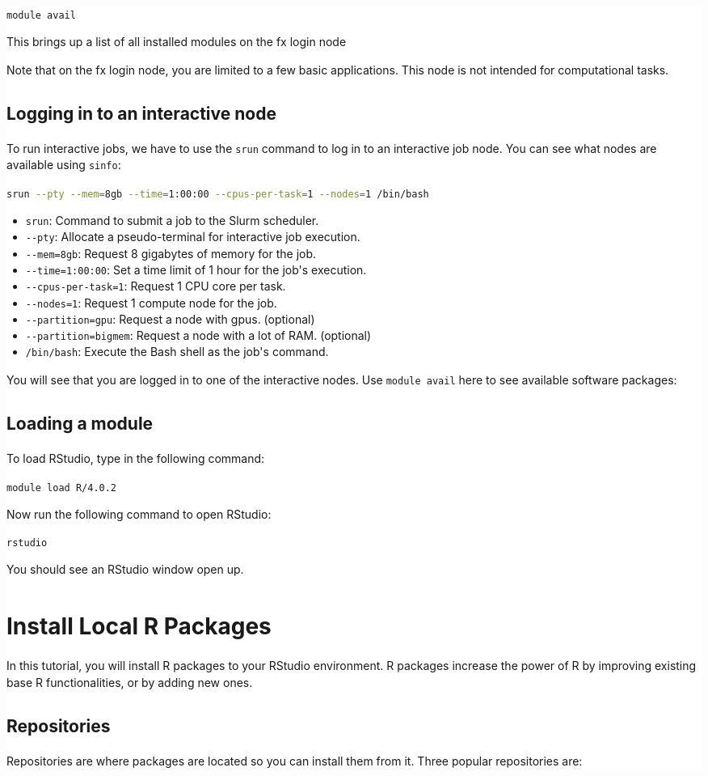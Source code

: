```bash
module avail
```

This brings up a list of all installed modules on the fx login node

Note that on the fx login node, you are limited to a few basic applications. This node is not intended for computational tasks.

## Logging in to an interactive node

To run interactive jobs, we have to use the `srun` command to log in to an interactive job node. You can see what nodes are available using `sinfo`:

```bash
srun --pty --mem=8gb --time=1:00:00 --cpus-per-task=1 --nodes=1 /bin/bash
```

*   `srun`: Command to submit a job to the Slurm scheduler.
*   `--pty`: Allocate a pseudo-terminal for interactive job execution.
*   `--mem=8gb`: Request 8 gigabytes of memory for the job.
*   `--time=1:00:00`: Set a time limit of 1 hour for the job's execution.
*   `--cpus-per-task=1`: Request 1 CPU core per task.
*   `--nodes=1`: Request 1 compute node for the job.
*   `--partition=gpu`: Request a node with gpus. (optional)
*   `--partition=bigmem`: Request a node with a lot of RAM. (optional)
*   `/bin/bash`: Execute the Bash shell as the job's command.

You will see that you are logged in to one of the interactive nodes. Use `module avail` here to see available software packages:

## Loading a module

To load RStudio, type in the following command:

```bash
module load R/4.0.2
```

Now run the following command to open RStudio:

```bash
rstudio
```

You should see an RStudio window open up.

# Install Local R Packages

In this tutorial, you will install R packages to your RStudio environment. R packages increase the power of R by improving existing base R functionalities, or by adding new ones.

## Repositories

Repositories are where packages are located so you can install them from it. Three popular repositories are:
